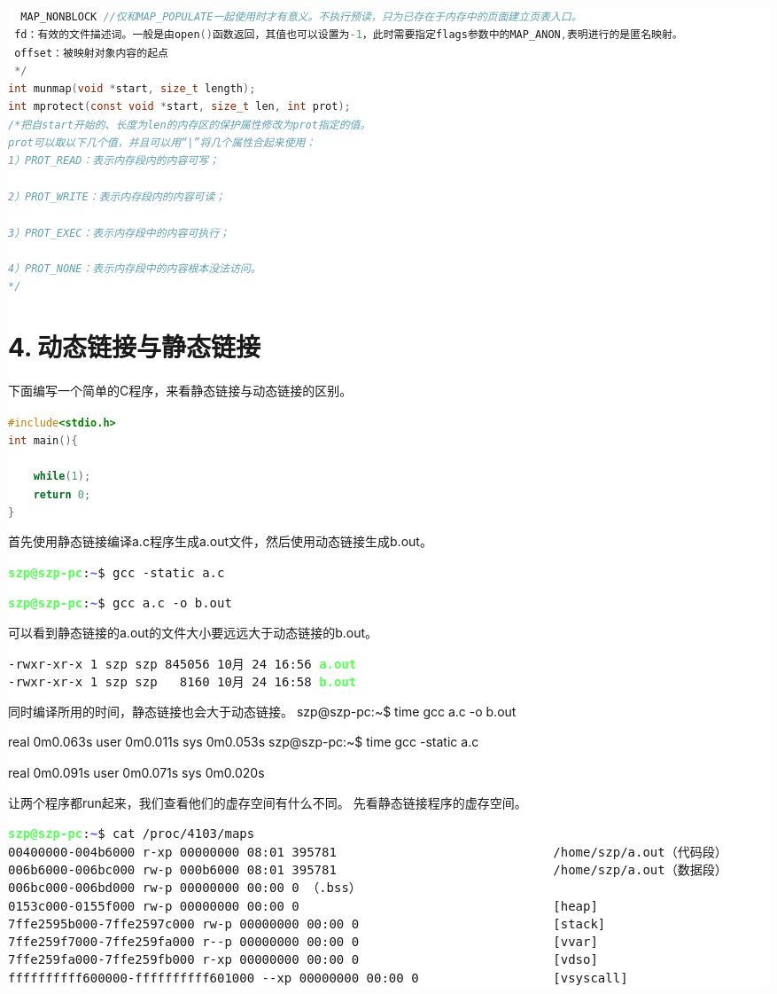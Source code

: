 ```c
  MAP_NONBLOCK //仅和MAP_POPULATE一起使用时才有意义。不执行预读，只为已存在于内存中的页面建立页表入口。
 fd：有效的文件描述词。一般是由open()函数返回，其值也可以设置为-1，此时需要指定flags参数中的MAP_ANON,表明进行的是匿名映射。
 offset：被映射对象内容的起点
 */
int munmap(void *start, size_t length);
int mprotect(const void *start, size_t len, int prot);
/*把自start开始的、长度为len的内存区的保护属性修改为prot指定的值。
prot可以取以下几个值，并且可以用“|”将几个属性合起来使用：
1）PROT_READ：表示内存段内的内容可写；

2）PROT_WRITE：表示内存段内的内容可读；

3）PROT_EXEC：表示内存段中的内容可执行；

4）PROT_NONE：表示内存段中的内容根本没法访问。
*/
```
# 4. 动态链接与静态链接

下面编写一个简单的C程序，来看静态链接与动态链接的区别。
```c
#include<stdio.h>
int main(){

    while(1);
    return 0;
}

```
首先使用静态链接编译a.c程序生成a.out文件，然后使用动态链接生成b.out。
<pre><font color="#55FF55"><b>szp@szp-pc</b></font>:<font color="#5555FF"><b>~</b></font>$ gcc -static a.c </pre>
<pre><font color="#55FF55"><b>szp@szp-pc</b></font>:<font color="#5555FF"><b>~</b></font>$ gcc a.c -o b.out</pre>
可以看到静态链接的a.out的文件大小要远远大于动态链接的b.out。
<pre>-rwxr-xr-x 1 szp szp 845056 10月 24 16:56 <font color="#55FF55"><b>a.out</b></font>
-rwxr-xr-x 1 szp szp   8160 10月 24 16:58 <font color="#55FF55"><b>b.out</b></font>
</pre>
同时编译所用的时间，静态链接也会大于动态链接。
szp@szp-pc:~$ time gcc a.c -o b.out

real	0m0.063s
user	0m0.011s
sys	0m0.053s
szp@szp-pc:~$ time gcc -static a.c 

real	0m0.091s
user	0m0.071s
sys	0m0.020s

让两个程序都run起来，我们查看他们的虚存空间有什么不同。
先看静态链接程序的虚存空间。
<pre><font color="#55FF55"><b>szp@szp-pc</b></font>:<font color="#5555FF"><b>~</b></font>$ cat /proc/4103/maps
00400000-004b6000 r-xp 00000000 08:01 395781                             /home/szp/a.out（代码段）
006b6000-006bc000 rw-p 000b6000 08:01 395781                             /home/szp/a.out（数据段）
006bc000-006bd000 rw-p 00000000 00:00 0 （.bss）
0153c000-0155f000 rw-p 00000000 00:00 0                                  [heap]
7ffe2595b000-7ffe2597c000 rw-p 00000000 00:00 0                          [stack]
7ffe259f7000-7ffe259fa000 r--p 00000000 00:00 0                          [vvar]
7ffe259fa000-7ffe259fb000 r-xp 00000000 00:00 0                          [vdso]
ffffffffff600000-ffffffffff601000 --xp 00000000 00:00 0                  [vsyscall]
</pre>
